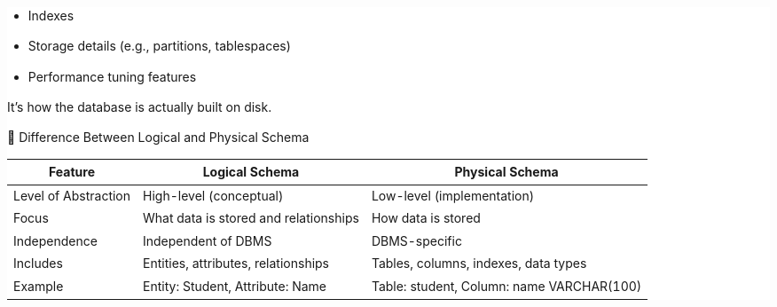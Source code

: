 * Indexes

* Storage details (e.g., partitions, tablespaces)

* Performance tuning features

It’s how the database is actually built on disk.


🔹 Difference Between Logical and Physical Schema

|Feature	|  Logical Schema	|Physical Schema|
|-----------|-----------------|-----------------|
|Level of Abstraction	| High-level (conceptual)	|Low-level (implementation)|
|Focus |	What data is stored and relationships|	How data is stored|
|Independence	|Independent of DBMS	|DBMS-specific|
|Includes|	Entities, attributes, relationships|	Tables, columns, indexes, data types|
Example| 	Entity: Student, Attribute: Name |	Table: student, Column: name VARCHAR(100)|